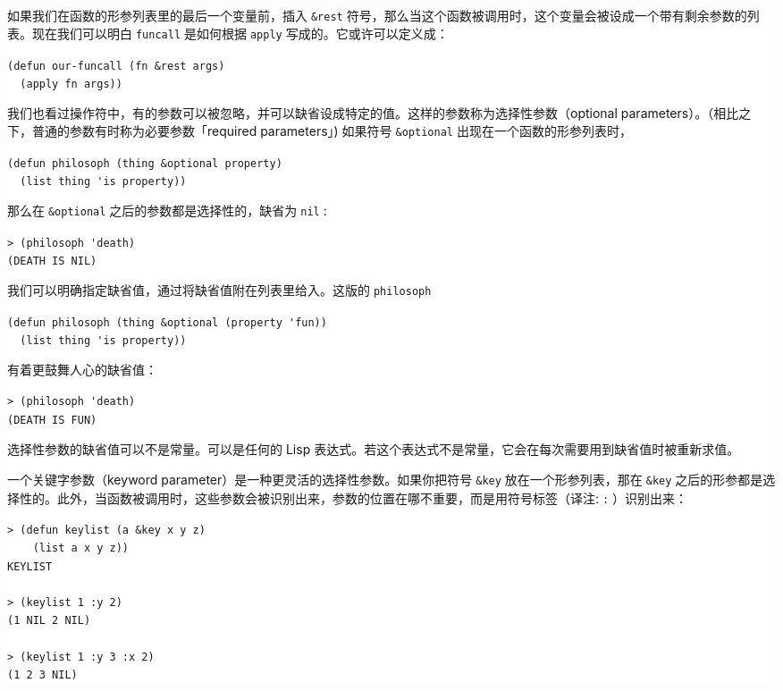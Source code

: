 如果我们在函数的形参列表里的最后一个变量前，插入 `&rest` 符号，那么当这个函数被调用时，这个变量会被设成一个带有剩余参数的列表。现在我们可以明白 `funcall` 是如何根据 `apply` 写成的。它或许可以定义成：

```
(defun our-funcall (fn &rest args)
  (apply fn args))
```

我们也看过操作符中，有的参数可以被忽略，并可以缺省设成特定的值。这样的参数称为选择性参数（optional parameters）。（相比之下，普通的参数有时称为必要参数「required parameters」) 如果符号 `&optional` 出现在一个函数的形参列表时，

```
(defun philosoph (thing &optional property)
  (list thing 'is property))

```

那么在 `&optional` 之后的参数都是选择性的，缺省为 `nil` :

```
> (philosoph 'death)
(DEATH IS NIL)

```

我们可以明确指定缺省值，通过将缺省值附在列表里给入。这版的 `philosoph`

```
(defun philosoph (thing &optional (property 'fun))
  (list thing 'is property))

```

有着更鼓舞人心的缺省值：

```
> (philosoph 'death)
(DEATH IS FUN)

```

选择性参数的缺省值可以不是常量。可以是任何的 Lisp 表达式。若这个表达式不是常量，它会在每次需要用到缺省值时被重新求值。



一个关键字参数（keyword parameter）是一种更灵活的选择性参数。如果你把符号 `&key` 放在一个形参列表，那在 `&key` 之后的形参都是选择性的。此外，当函数被调用时，这些参数会被识别出来，参数的位置在哪不重要，而是用符号标签（译注: `:` ）识别出来：

```
> (defun keylist (a &key x y z)
    (list a x y z))
KEYLIST

> (keylist 1 :y 2)
(1 NIL 2 NIL)

> (keylist 1 :y 3 :x 2)
(1 2 3 NIL)

```

